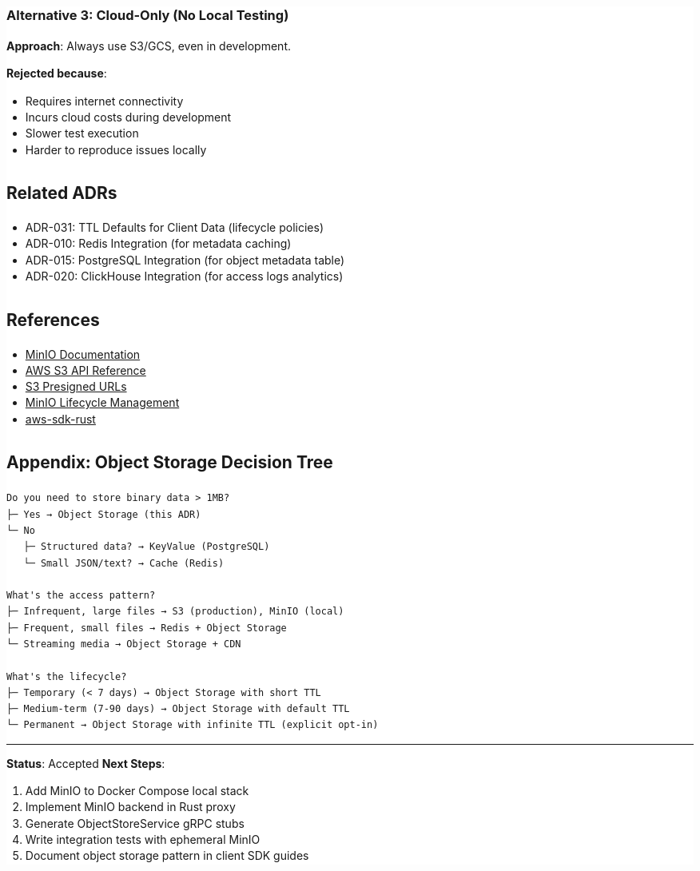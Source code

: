### Alternative 3: Cloud-Only (No Local Testing)

**Approach**: Always use S3/GCS, even in development.

**Rejected because**:
- Requires internet connectivity
- Incurs cloud costs during development
- Slower test execution
- Harder to reproduce issues locally

## Related ADRs

- ADR-031: TTL Defaults for Client Data (lifecycle policies)
- ADR-010: Redis Integration (for metadata caching)
- ADR-015: PostgreSQL Integration (for object metadata table)
- ADR-020: ClickHouse Integration (for access logs analytics)

## References

- [MinIO Documentation](https://min.io/docs/minio/linux/index.html)
- [AWS S3 API Reference](https://docs.aws.amazon.com/AmazonS3/latest/API/Welcome.html)
- [S3 Presigned URLs](https://docs.aws.amazon.com/AmazonS3/latest/userguide/PresignedUrlUploadObject.html)
- [MinIO Lifecycle Management](https://min.io/docs/minio/linux/administration/object-management/lifecycle-management.html)
- [aws-sdk-rust](https://github.com/awslabs/aws-sdk-rust)

## Appendix: Object Storage Decision Tree

```
Do you need to store binary data > 1MB?
├─ Yes → Object Storage (this ADR)
└─ No
   ├─ Structured data? → KeyValue (PostgreSQL)
   └─ Small JSON/text? → Cache (Redis)

What's the access pattern?
├─ Infrequent, large files → S3 (production), MinIO (local)
├─ Frequent, small files → Redis + Object Storage
└─ Streaming media → Object Storage + CDN

What's the lifecycle?
├─ Temporary (< 7 days) → Object Storage with short TTL
├─ Medium-term (7-90 days) → Object Storage with default TTL
└─ Permanent → Object Storage with infinite TTL (explicit opt-in)
```

---

**Status**: Accepted
**Next Steps**:
1. Add MinIO to Docker Compose local stack
2. Implement MinIO backend in Rust proxy
3. Generate ObjectStoreService gRPC stubs
4. Write integration tests with ephemeral MinIO
5. Document object storage pattern in client SDK guides
